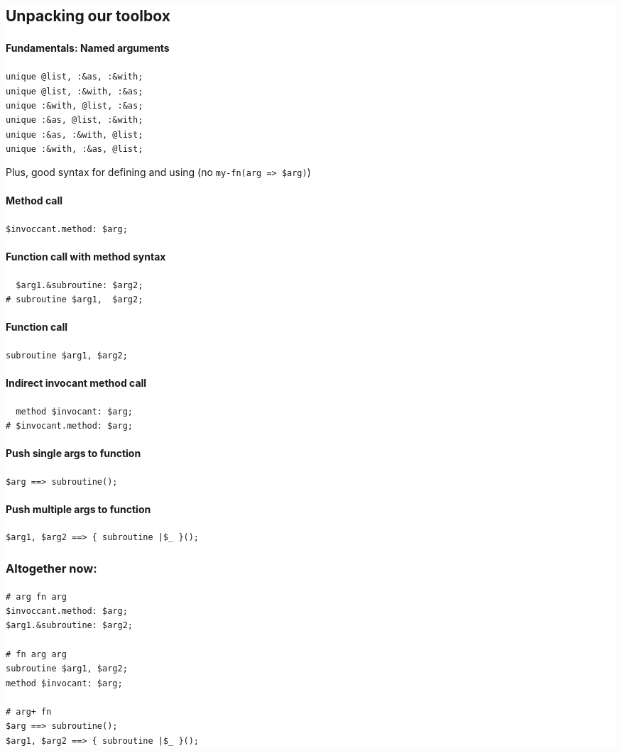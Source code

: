 Unpacking our toolbox
---------------------

#### Fundamentals: Named arguments

```
unique @list, :&as, :&with;
unique @list, :&with, :&as;
unique :&with, @list, :&as;
unique :&as, @list, :&with;
unique :&as, :&with, @list;
unique :&with, :&as, @list;
```

Plus, good syntax for defining and using (no `my-fn(arg => $arg)`)


#### Method call
```
$invoccant.method: $arg;
```

#### Function call with method syntax

```
  $arg1.&subroutine: $arg2;
# subroutine $arg1,  $arg2;
```

#### Function call
```
subroutine $arg1, $arg2;
```

#### Indirect invocant method call
```
  method $invocant: $arg;
# $invocant.method: $arg;
```

#### Push single args to function
```
$arg ==> subroutine();
```

#### Push multiple args to function
```
$arg1, $arg2 ==> { subroutine |$_ }();
```

### Altogether now:

```
# arg fn arg
$invoccant.method: $arg;
$arg1.&subroutine: $arg2;

# fn arg arg
subroutine $arg1, $arg2;
method $invocant: $arg;

# arg+ fn
$arg ==> subroutine();
$arg1, $arg2 ==> { subroutine |$_ }();
```
